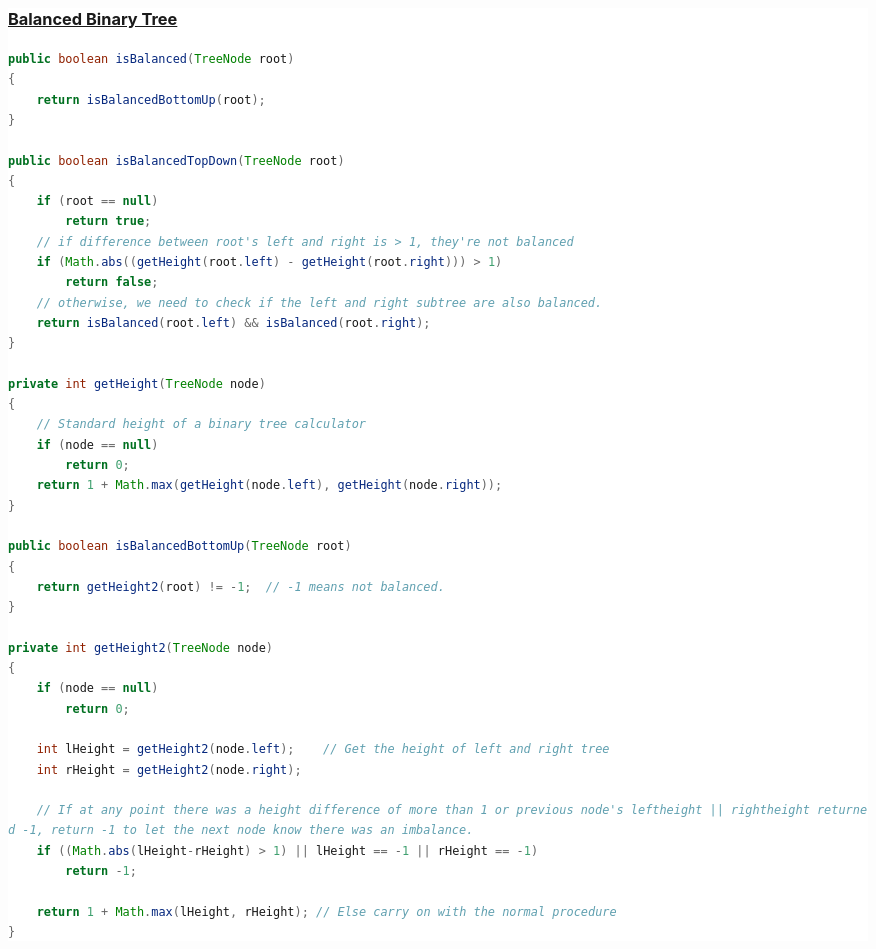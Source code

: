 

### [Balanced Binary Tree](https://leetcode.com/problems/balanced-binary-tree/)<a name="balanced-binary-tree"></a>
```java
public boolean isBalanced(TreeNode root)
{
    return isBalancedBottomUp(root);
}

public boolean isBalancedTopDown(TreeNode root)
{
    if (root == null)
        return true;
    // if difference between root's left and right is > 1, they're not balanced
    if (Math.abs((getHeight(root.left) - getHeight(root.right))) > 1)
        return false;
    // otherwise, we need to check if the left and right subtree are also balanced.
    return isBalanced(root.left) && isBalanced(root.right);
}

private int getHeight(TreeNode node)
{
    // Standard height of a binary tree calculator
    if (node == null)
        return 0;
    return 1 + Math.max(getHeight(node.left), getHeight(node.right));
}

public boolean isBalancedBottomUp(TreeNode root)
{
    return getHeight2(root) != -1;	// -1 means not balanced.
}

private int getHeight2(TreeNode node)
{
    if (node == null)
        return 0;

    int lHeight = getHeight2(node.left);	// Get the height of left and right tree
    int rHeight = getHeight2(node.right);

    // If at any point there was a height difference of more than 1 or previous node's leftheight || rightheight returned -1, return -1 to let the next node know there was an imbalance.
    if ((Math.abs(lHeight-rHeight) > 1) || lHeight == -1 || rHeight == -1)
        return -1;

    return 1 + Math.max(lHeight, rHeight); // Else carry on with the normal procedure
}

```
